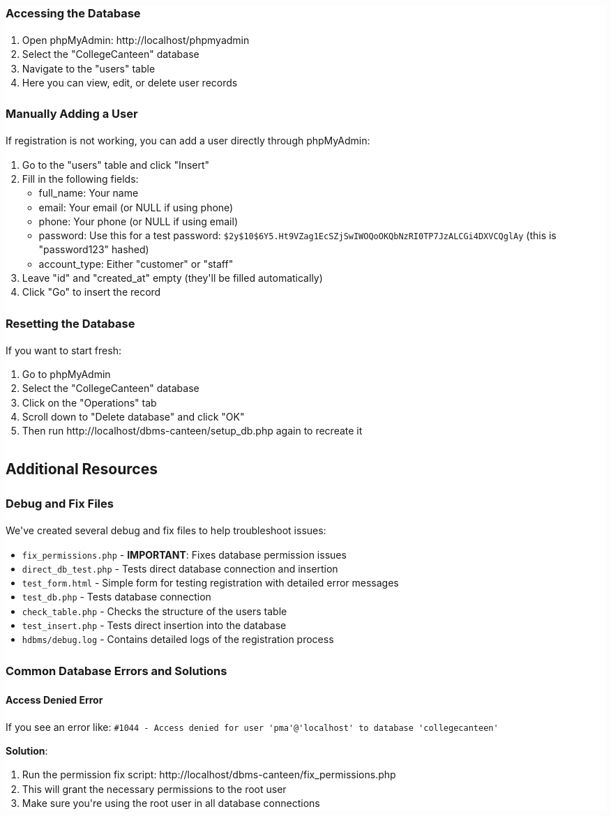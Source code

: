 ### Accessing the Database
1. Open phpMyAdmin: http://localhost/phpmyadmin
2. Select the "CollegeCanteen" database
3. Navigate to the "users" table
4. Here you can view, edit, or delete user records

### Manually Adding a User
If registration is not working, you can add a user directly through phpMyAdmin:

1. Go to the "users" table and click "Insert"
2. Fill in the following fields:
   - full_name: Your name
   - email: Your email (or NULL if using phone)
   - phone: Your phone (or NULL if using email)
   - password: Use this for a test password: `$2y$10$6Y5.Ht9VZag1EcSZjSwIWOQoOKQbNzRI0TP7JzALCGi4DXVCQglAy` (this is "password123" hashed)
   - account_type: Either "customer" or "staff"
3. Leave "id" and "created_at" empty (they'll be filled automatically)
4. Click "Go" to insert the record

### Resetting the Database
If you want to start fresh:

1. Go to phpMyAdmin
2. Select the "CollegeCanteen" database
3. Click on the "Operations" tab
4. Scroll down to "Delete database" and click "OK"
5. Then run http://localhost/dbms-canteen/setup_db.php again to recreate it

## Additional Resources

### Debug and Fix Files
We've created several debug and fix files to help troubleshoot issues:

- `fix_permissions.php` - **IMPORTANT**: Fixes database permission issues
- `direct_db_test.php` - Tests direct database connection and insertion
- `test_form.html` - Simple form for testing registration with detailed error messages
- `test_db.php` - Tests database connection
- `check_table.php` - Checks the structure of the users table
- `test_insert.php` - Tests direct insertion into the database
- `hdbms/debug.log` - Contains detailed logs of the registration process

### Common Database Errors and Solutions

#### Access Denied Error
If you see an error like: `#1044 - Access denied for user 'pma'@'localhost' to database 'collegecanteen'`

**Solution**:
1. Run the permission fix script: http://localhost/dbms-canteen/fix_permissions.php
2. This will grant the necessary permissions to the root user
3. Make sure you're using the root user in all database connections
